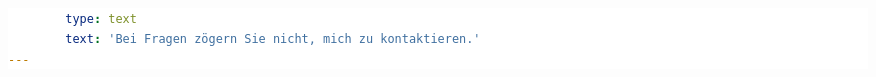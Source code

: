 ```yaml
        type: text
        text: 'Bei Fragen zögern Sie nicht, mich zu kontaktieren.'
---
```

